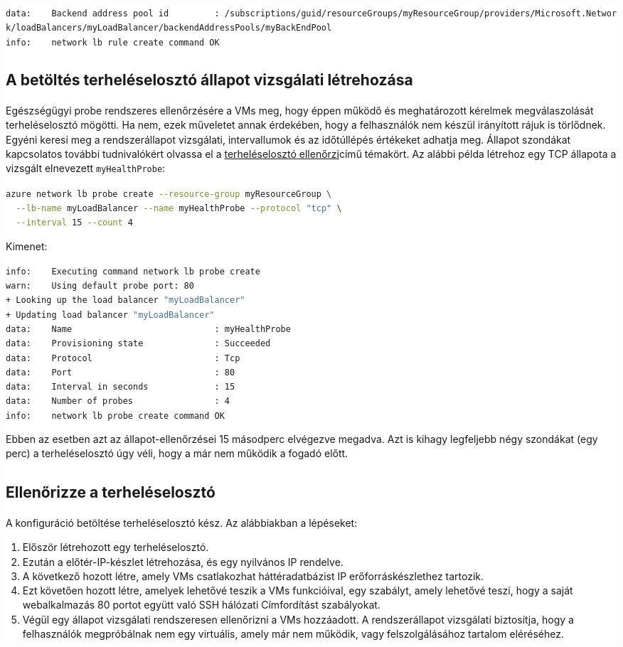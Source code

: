 ```bash
data:    Backend address pool id         : /subscriptions/guid/resourceGroups/myResourceGroup/providers/Microsoft.Network/loadBalancers/myLoadBalancer/backendAddressPools/myBackEndPool
info:    network lb rule create command OK
```

## <a name="create-a-load-balancer-health-probe"></a>A betöltés terheléselosztó állapot vizsgálati létrehozása

Egészségügyi probe rendszeres ellenőrzésére a VMs meg, hogy éppen működő és meghatározott kérelmek megválaszolását terheléselosztó mögötti. Ha nem, ezek műveletet annak érdekében, hogy a felhasználók nem készül irányított rájuk is törlődnek. Egyéni keresi meg a rendszerállapot vizsgálati, intervallumok és az időtúllépés értékeket adhatja meg. Állapot szondákat kapcsolatos további tudnivalókért olvassa el a [terheléselosztó ellenőrzi](../load-balancer/load-balancer-custom-probe-overview.md)című témakört. Az alábbi példa létrehoz egy TCP állapota a vizsgált elnevezett `myHealthProbe`:

```bash
azure network lb probe create --resource-group myResourceGroup \
  --lb-name myLoadBalancer --name myHealthProbe --protocol "tcp" \
  --interval 15 --count 4
```

Kimenet:

```bash
info:    Executing command network lb probe create
warn:    Using default probe port: 80
+ Looking up the load balancer "myLoadBalancer"
+ Updating load balancer "myLoadBalancer"
data:    Name                            : myHealthProbe
data:    Provisioning state              : Succeeded
data:    Protocol                        : Tcp
data:    Port                            : 80
data:    Interval in seconds             : 15
data:    Number of probes                : 4
info:    network lb probe create command OK
```

Ebben az esetben azt az állapot-ellenőrzései 15 másodperc elvégezve megadva. Azt is kihagy legfeljebb négy szondákat (egy perc) a terheléselosztó úgy véli, hogy a már nem működik a fogadó előtt.

## <a name="verify-the-load-balancer"></a>Ellenőrizze a terheléselosztó
A konfiguráció betöltése terheléselosztó kész. Az alábbiakban a lépéseket:

1. Először létrehozott egy terheléselosztó.
2. Ezután a előtér-IP-készlet létrehozása, és egy nyilvános IP rendelve.
3. A következő hozott létre, amely VMs csatlakozhat háttéradatbázist IP erőforráskészlethez tartozik.
4. Ezt követően hozott létre, amelyek lehetővé teszik a VMs funkcióival, egy szabályt, amely lehetővé teszi, hogy a saját webalkalmazás 80 portot együtt való SSH hálózati Címfordítást szabályokat.
5. Végül egy állapot vizsgálati rendszeresen ellenőrizni a VMs hozzáadott. A rendszerállapot vizsgálati biztosítja, hogy a felhasználók megpróbálnak nem egy virtuális, amely már nem működik, vagy felszolgálásához tartalom eléréséhez.
